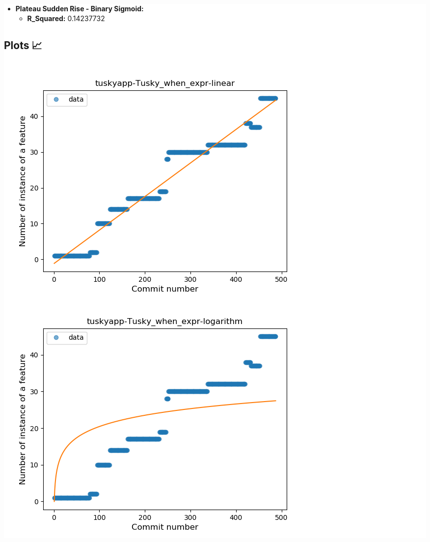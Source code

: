 * **Plateau Sudden Rise - Binary Sigmoid:** ![equation](http://latex.codecogs.com/svg.latex?%5Cfrac%7B-21.941176%7D%7B1%20&plus;%20%5Cepsilon%5E%28--1657.59884%28x%20-28.236248%29%29%7D%20&plus;%2022.941176)
    * **R_Squared:** 0.14237732

**Plots** :chart_with_upwards_trend:
-----

![tuskyapp-Tusky T1](../plots/tuskyapp-Tusky_when_expr_T1.png)
![tuskyapp-Tusky T6](../plots/tuskyapp-Tusky_when_expr_T6.png)